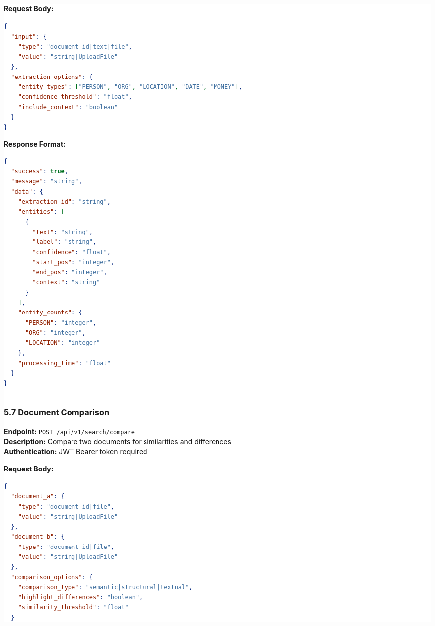 **Request Body:**
```json
{
  "input": {
    "type": "document_id|text|file",
    "value": "string|UploadFile"
  },
  "extraction_options": {
    "entity_types": ["PERSON", "ORG", "LOCATION", "DATE", "MONEY"],
    "confidence_threshold": "float",
    "include_context": "boolean"
  }
}
```

**Response Format:**
```json
{
  "success": true,
  "message": "string",
  "data": {
    "extraction_id": "string",
    "entities": [
      {
        "text": "string",
        "label": "string",
        "confidence": "float",
        "start_pos": "integer",
        "end_pos": "integer",
        "context": "string"
      }
    ],
    "entity_counts": {
      "PERSON": "integer",
      "ORG": "integer",
      "LOCATION": "integer"
    },
    "processing_time": "float"
  }
}
```

---

### 5.7 Document Comparison
**Endpoint:** `POST /api/v1/search/compare`  
**Description:** Compare two documents for similarities and differences  
**Authentication:** JWT Bearer token required

**Request Body:**
```json
{
  "document_a": {
    "type": "document_id|file",
    "value": "string|UploadFile"
  },
  "document_b": {
    "type": "document_id|file",
    "value": "string|UploadFile"
  },
  "comparison_options": {
    "comparison_type": "semantic|structural|textual",
    "highlight_differences": "boolean",
    "similarity_threshold": "float"
  }
```